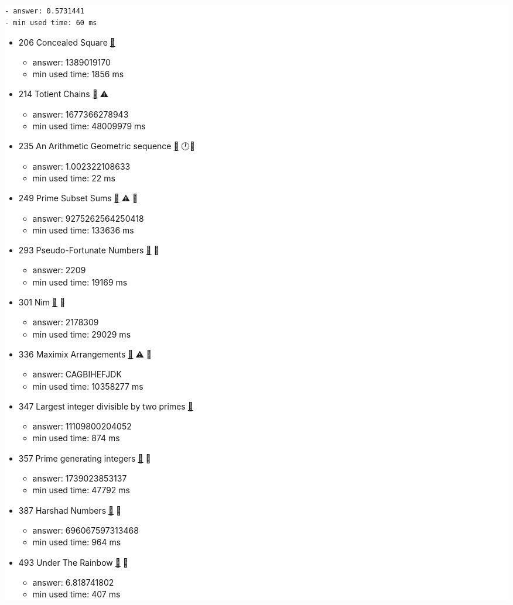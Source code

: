     - answer: 0.5731441 
    - min used time: 60 ms

+ 206 Concealed Square [:link:](http://projecteuler.net/problem=206)  

    - answer: 1389019170 
    - min used time: 1856 ms

+ 214 Totient Chains [:link:](http://projecteuler.net/problem=214)  :warning: 

    - answer: 1677366278943 
    - min used time: 48009979 ms

+ 235 An Arithmetic Geometric sequence [:link:](http://projecteuler.net/problem=235)  :clock1::thought_balloon:

    - answer: 1.002322108633 
    - min used time: 22 ms

+ 249 Prime Subset Sums [:link:](http://projecteuler.net/problem=249)  :warning: :thought_balloon:

    - answer: 9275262564250418 
    - min used time: 133636 ms

+ 293 Pseudo-Fortunate Numbers [:link:](http://projecteuler.net/problem=293)  :thought_balloon:

    - answer: 2209 
    - min used time: 19169 ms

+ 301 Nim [:link:](http://projecteuler.net/problem=301)  :thought_balloon:

    - answer: 2178309 
    - min used time: 29029 ms

+ 336 Maximix Arrangements [:link:](http://projecteuler.net/problem=336)  :warning: :thought_balloon:

    - answer: CAGBIHEFJDK 
    - min used time: 10358277 ms

+ 347 Largest integer divisible by two primes [:link:](http://projecteuler.net/problem=347)  

    - answer: 11109800204052 
    - min used time: 874 ms

+ 357 Prime generating integers [:link:](http://projecteuler.net/problem=357)  :thought_balloon:

    - answer: 1739023853137 
    - min used time: 47792 ms

+ 387 Harshad Numbers [:link:](http://projecteuler.net/problem=387)  :thought_balloon:

    - answer: 696067597313468 
    - min used time: 964 ms

+ 493 Under The Rainbow [:link:](http://projecteuler.net/problem=493)  :thought_balloon:

    - answer: 6.818741802 
    - min used time: 407 ms

